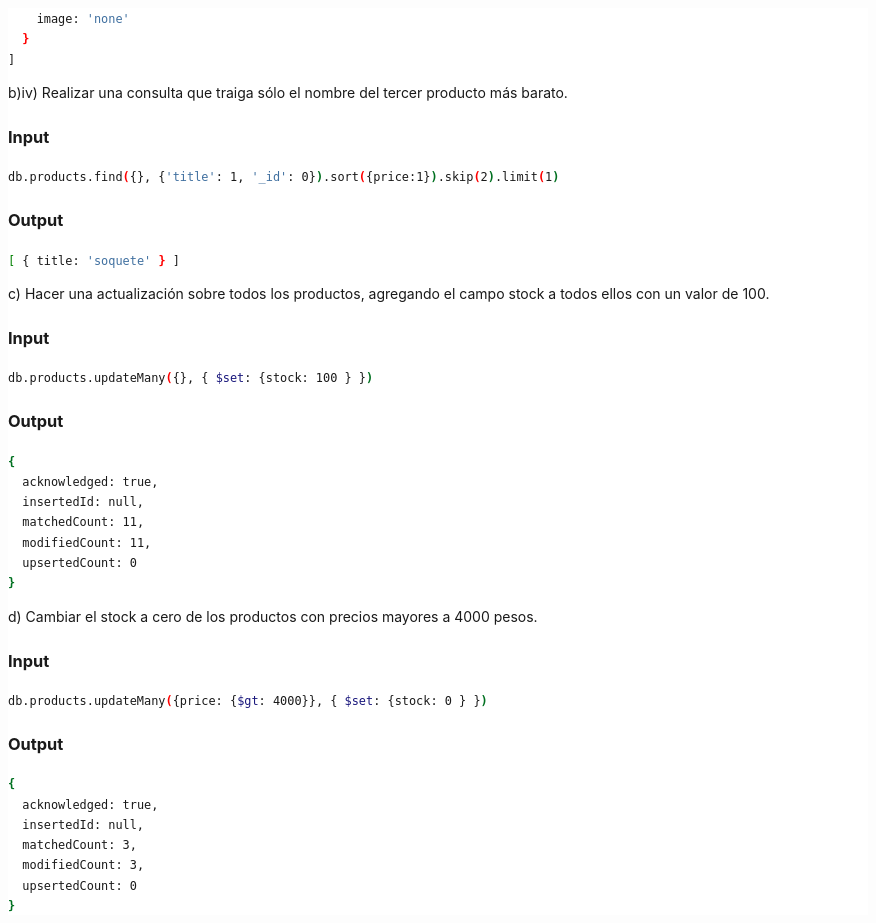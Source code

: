 ```sh
    image: 'none'
  }
]
```

b)iv) Realizar una consulta que traiga sólo el nombre del tercer producto más barato.

### Input

```sh
db.products.find({}, {'title': 1, '_id': 0}).sort({price:1}).skip(2).limit(1)
```

### Output

```sh
[ { title: 'soquete' } ]
```

c) Hacer una actualización sobre todos los productos, agregando el campo stock a todos ellos con un valor de 100.

### Input

```sh
db.products.updateMany({}, { $set: {stock: 100 } })
```

### Output

```sh
{
  acknowledged: true,
  insertedId: null,
  matchedCount: 11,
  modifiedCount: 11,
  upsertedCount: 0
}
```

d) Cambiar el stock a cero de los productos con precios mayores a 4000 pesos.

### Input

```sh
db.products.updateMany({price: {$gt: 4000}}, { $set: {stock: 0 } })
```

### Output

```sh
{
  acknowledged: true,
  insertedId: null,
  matchedCount: 3,
  modifiedCount: 3,
  upsertedCount: 0
}
```
